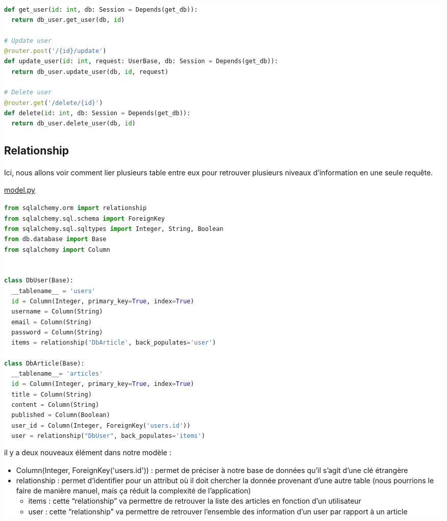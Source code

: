 ```python
def get_user(id: int, db: Session = Depends(get_db)):
  return db_user.get_user(db, id)

# Update user
@router.post('/{id}/update')
def update_user(id: int, request: UserBase, db: Session = Depends(get_db)):
  return db_user.update_user(db, id, request)

# Delete user
@router.get('/delete/{id}')
def delete(id: int, db: Session = Depends(get_db)):
  return db_user.delete_user(db, id)
```

## Relationship

Ici, nous allons voir comment lier plusieurs table entre eux pour retrouver plusieurs niveaux d’information en une seule requête.

[model.py](relationship/db/models.py)
```python
from sqlalchemy.orm import relationship
from sqlalchemy.sql.schema import ForeignKey
from sqlalchemy.sql.sqltypes import Integer, String, Boolean
from db.database import Base
from sqlalchemy import Column


class DbUser(Base):
  __tablename__ = 'users'
  id = Column(Integer, primary_key=True, index=True)
  username = Column(String)
  email = Column(String)
  password = Column(String)
  items = relationship('DbArticle', back_populates='user')

class DbArticle(Base):
  __tablename__= 'articles'
  id = Column(Integer, primary_key=True, index=True)
  title = Column(String)
  content = Column(String)
  published = Column(Boolean)
  user_id = Column(Integer, ForeignKey('users.id'))
  user = relationship("DbUser", back_populates='items')
```

il y a deux nouveaux élément dans notre modèle :

- Column(Integer, ForeignKey('users.id')) : permet de préciser à notre base de données qu’il s’agit d’une clé étrangère
- relationship : permet d’identifier pour un attribut où il doit chercher la donnée provenant d’une autre table (nous pourrions le faire de manière manuel, mais ça réduit la complexité de l’application)
  - items : cette “relationship” va permettre de retrouver la liste des articles en fonction d’un utilisateur
  - user : cette “relationship” va permettre de retrouver l’ensemble des information d’un user par rapport à un article

